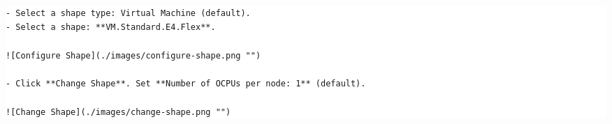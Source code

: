     - Select a shape type: Virtual Machine (default).
    - Select a shape: **VM.Standard.E4.Flex**.

    ![Configure Shape](./images/configure-shape.png "")

    - Click **Change Shape**. Set **Number of OCPUs per node: 1** (default).

    ![Change Shape](./images/change-shape.png "")
